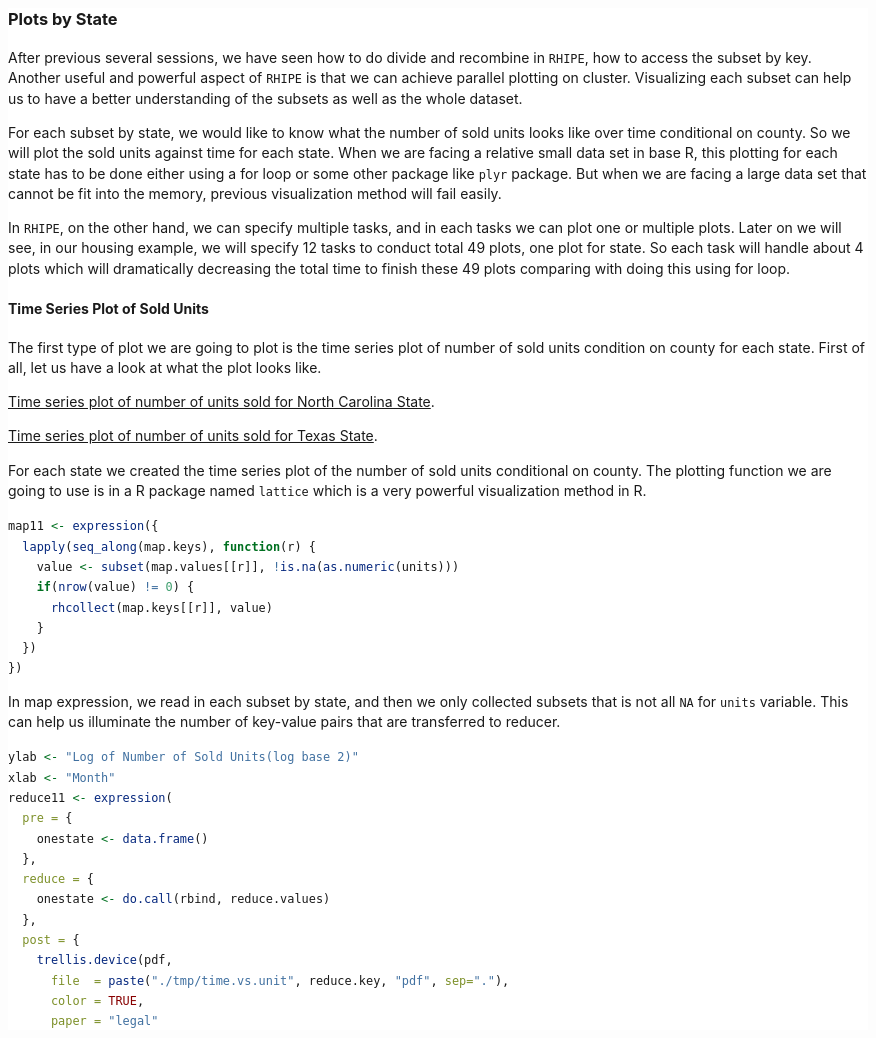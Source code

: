 ### Plots by State ###

After previous several sessions, we have seen how to do divide and recombine in `RHIPE`, how to 
access the subset by key. Another useful and powerful aspect of `RHIPE` is that we can achieve
parallel plotting on cluster. Visualizing each subset can help us to have a better understanding of
the subsets as well as the whole dataset.

For each subset by state, we would like to know what the number of sold units looks like over time
conditional on county. So we will plot the sold units against time for each state. When we are 
facing a relative small data set in base R, this plotting for each state has to be done either using
a for loop or some other package like `plyr` package. But when we are facing a large data set that
cannot be fit into the memory, previous visualization method will fail easily. 

In `RHIPE`, on the other hand, we can specify multiple tasks, and in each tasks we can plot one or
multiple plots. Later on we will see, in our housing example, we will specify 12 tasks to conduct 
total 49 plots, one plot for state. So each task will handle about 4 plots which will 
dramatically decreasing the total time to finish these 49 plots comparing with doing this using for
loop.

#### Time Series Plot of Sold Units ####

The first type of plot we are going to plot is the time series plot of number of sold units condition
on county for each state. First of all, let us have a look at what the plot looks like.

[Time series plot of number of units sold for North Carolina State](./plots/time.vs.unit.NC.pdf).

[Time series plot of number of units sold for Texas State](./plots/time.vs.unit.TX.pdf).

For each state we created the time series plot of the number of sold units conditional on county.
The plotting function we are going to use is in a R package named `lattice` which is a very powerful
visualization method in R. 


```r
map11 <- expression({
  lapply(seq_along(map.keys), function(r) {
    value <- subset(map.values[[r]], !is.na(as.numeric(units)))
    if(nrow(value) != 0) {
      rhcollect(map.keys[[r]], value)
    }
  })
})
```

In map expression, we read in each subset by state, and then we only collected subsets that is not all `NA`
for `units` variable. This can help us illuminate the number of key-value pairs that are transferred to 
reducer.


```r
ylab <- "Log of Number of Sold Units(log base 2)"
xlab <- "Month"
reduce11 <- expression(
  pre = {
    onestate <- data.frame()
  },
  reduce = {
    onestate <- do.call(rbind, reduce.values)
  },
  post = {
    trellis.device(pdf, 
      file  = paste("./tmp/time.vs.unit", reduce.key, "pdf", sep="."), 
      color = TRUE,
      paper = "legal"
```